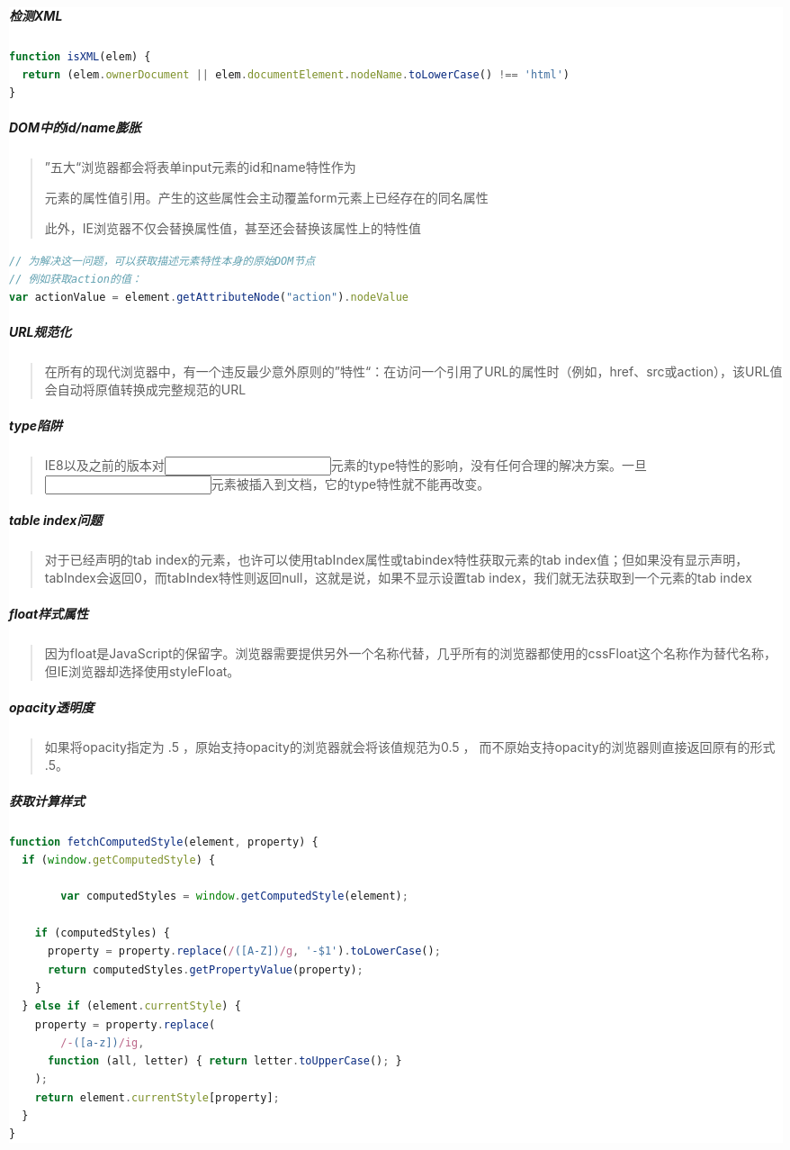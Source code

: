##### 检测XML

```javascript
function isXML(elem) {
  return (elem.ownerDocument || elem.documentElement.nodeName.toLowerCase() !== 'html')
}
```

##### DOM中的id/name膨胀

> ”五大“浏览器都会将表单input元素的id和name特性作为<form>元素的属性值引用。产生的这些属性会主动覆盖form元素上已经存在的同名属性
>
> 此外，IE浏览器不仅会替换属性值，甚至还会替换该属性上的特性值

```javascript
// 为解决这一问题，可以获取描述元素特性本身的原始DOM节点
// 例如获取action的值：
var actionValue = element.getAttributeNode("action").nodeValue
```

##### URL规范化

> 在所有的现代浏览器中，有一个违反最少意外原则的”特性“：在访问一个引用了URL的属性时（例如，href、src或action），该URL值会自动将原值转换成完整规范的URL

##### type陷阱

> IE8以及之前的版本对<input>元素的type特性的影响，没有任何合理的解决方案。一旦<input>元素被插入到文档，它的type特性就不能再改变。

##### table index问题

> 对于已经声明的tab index的元素，也许可以使用tabIndex属性或tabindex特性获取元素的tab index值；但如果没有显示声明，tabIndex会返回0，而tabIndex特性则返回null，这就是说，如果不显示设置tab index，我们就无法获取到一个元素的tab index

##### float样式属性

> 因为float是JavaScript的保留字。浏览器需要提供另外一个名称代替，几乎所有的浏览器都使用的cssFloat这个名称作为替代名称，但IE浏览器却选择使用styleFloat。

##### opacity透明度

> 如果将opacity指定为 .5 ，原始支持opacity的浏览器就会将该值规范为0.5 ， 而不原始支持opacity的浏览器则直接返回原有的形式 .5。

##### 获取计算样式

```javascript
function fetchComputedStyle(element, property) {
  if (window.getComputedStyle) {
    
		var computedStyles = window.getComputedStyle(element);
    
    if (computedStyles) {
      property = property.replace(/([A-Z])/g, '-$1').toLowerCase();
      return computedStyles.getPropertyValue(property);
    }
  } else if (element.currentStyle) {
    property = property.replace(
    	/-([a-z])/ig,
      function (all, letter) { return letter.toUpperCase(); }
    );
    return element.currentStyle[property];
  }
}
```
